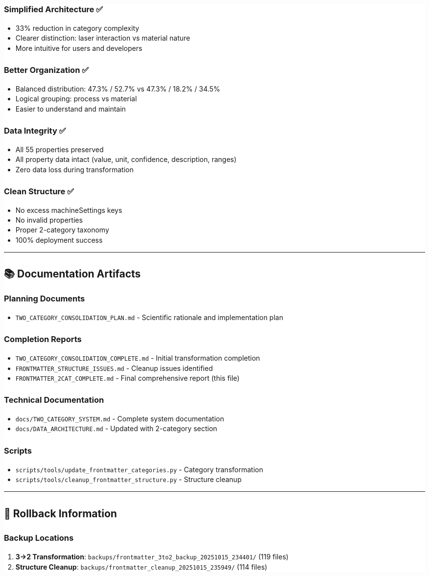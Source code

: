 ### Simplified Architecture ✅
- 33% reduction in category complexity
- Clearer distinction: laser interaction vs material nature
- More intuitive for users and developers

### Better Organization ✅
- Balanced distribution: 47.3% / 52.7% vs 47.3% / 18.2% / 34.5%
- Logical grouping: process vs material
- Easier to understand and maintain

### Data Integrity ✅
- All 55 properties preserved
- All property data intact (value, unit, confidence, description, ranges)
- Zero data loss during transformation

### Clean Structure ✅
- No excess machineSettings keys
- No invalid properties
- Proper 2-category taxonomy
- 100% deployment success

---

## 📚 Documentation Artifacts

### Planning Documents
- `TWO_CATEGORY_CONSOLIDATION_PLAN.md` - Scientific rationale and implementation plan

### Completion Reports
- `TWO_CATEGORY_CONSOLIDATION_COMPLETE.md` - Initial transformation completion
- `FRONTMATTER_STRUCTURE_ISSUES.md` - Cleanup issues identified
- `FRONTMATTER_2CAT_COMPLETE.md` - Final comprehensive report (this file)

### Technical Documentation
- `docs/TWO_CATEGORY_SYSTEM.md` - Complete system documentation
- `docs/DATA_ARCHITECTURE.md` - Updated with 2-category section

### Scripts
- `scripts/tools/update_frontmatter_categories.py` - Category transformation
- `scripts/tools/cleanup_frontmatter_structure.py` - Structure cleanup

---

## 🔄 Rollback Information

### Backup Locations
1. **3→2 Transformation**: `backups/frontmatter_3to2_backup_20251015_234401/` (119 files)
2. **Structure Cleanup**: `backups/frontmatter_cleanup_20251015_235949/` (114 files)
